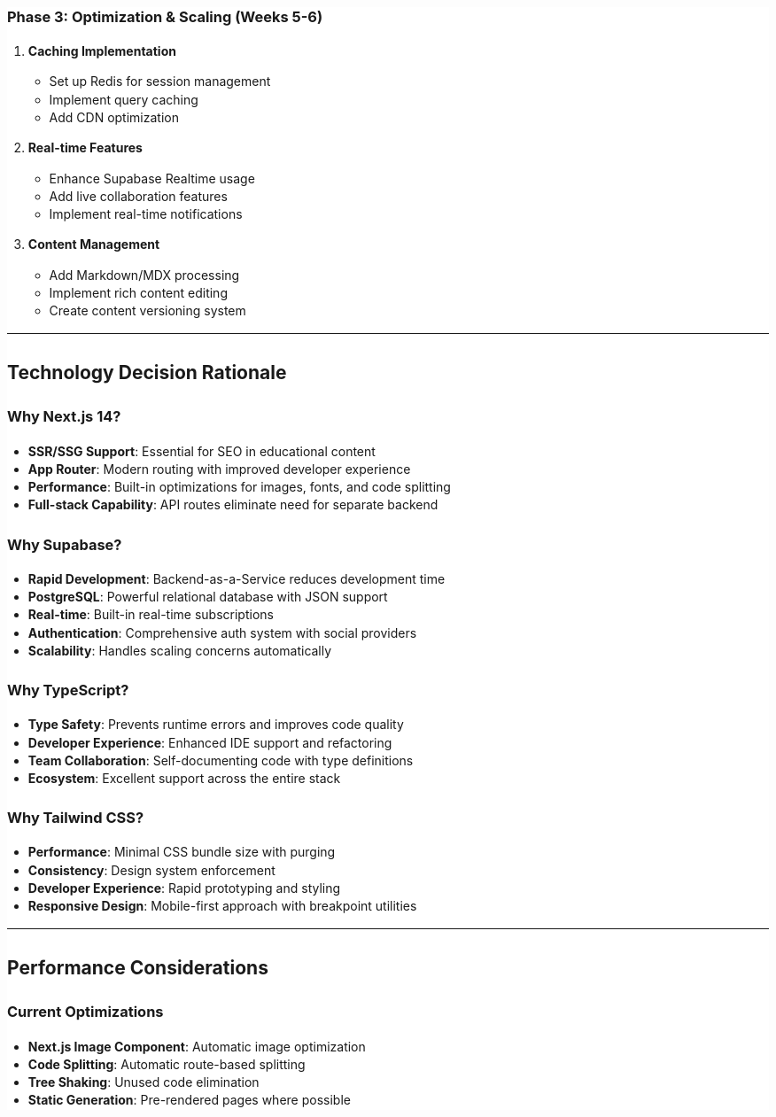 ### Phase 3: Optimization & Scaling (Weeks 5-6)
1. **Caching Implementation**
   - Set up Redis for session management
   - Implement query caching
   - Add CDN optimization

2. **Real-time Features**
   - Enhance Supabase Realtime usage
   - Add live collaboration features
   - Implement real-time notifications

3. **Content Management**
   - Add Markdown/MDX processing
   - Implement rich content editing
   - Create content versioning system

---

## Technology Decision Rationale

### Why Next.js 14?
- **SSR/SSG Support**: Essential for SEO in educational content
- **App Router**: Modern routing with improved developer experience
- **Performance**: Built-in optimizations for images, fonts, and code splitting
- **Full-stack Capability**: API routes eliminate need for separate backend

### Why Supabase?
- **Rapid Development**: Backend-as-a-Service reduces development time
- **PostgreSQL**: Powerful relational database with JSON support
- **Real-time**: Built-in real-time subscriptions
- **Authentication**: Comprehensive auth system with social providers
- **Scalability**: Handles scaling concerns automatically

### Why TypeScript?
- **Type Safety**: Prevents runtime errors and improves code quality
- **Developer Experience**: Enhanced IDE support and refactoring
- **Team Collaboration**: Self-documenting code with type definitions
- **Ecosystem**: Excellent support across the entire stack

### Why Tailwind CSS?
- **Performance**: Minimal CSS bundle size with purging
- **Consistency**: Design system enforcement
- **Developer Experience**: Rapid prototyping and styling
- **Responsive Design**: Mobile-first approach with breakpoint utilities

---

## Performance Considerations

### Current Optimizations
- **Next.js Image Component**: Automatic image optimization
- **Code Splitting**: Automatic route-based splitting
- **Tree Shaking**: Unused code elimination
- **Static Generation**: Pre-rendered pages where possible
